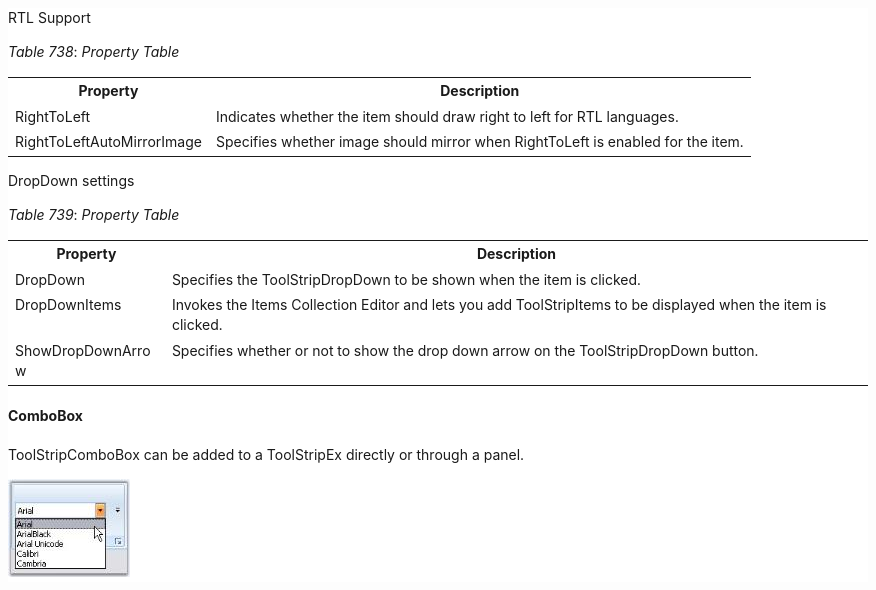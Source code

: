 RTL Support

_Table_ _738_:  _Property Table_

<table>
<tr>
<th>
Property</th><th>
Description</th></tr>
<tr>
<td>
RightToLeft</td><td>
Indicates whether the item should draw right to left for RTL languages.</td></tr>
<tr>
<td>
RightToLeftAutoMirrorImage</td><td>
Specifies whether image should mirror when RightToLeft is enabled for the item.</td></tr>
</table>

DropDown settings

_Table_ _739_:  _Property Table_

<table>
<tr>
<th>
Property</th><th>
Description</th></tr>
<tr>
<td>
DropDown</td><td>
Specifies the ToolStripDropDown to be shown when the item is clicked.</td></tr>
<tr>
<td>
DropDownItems</td><td>
Invokes the Items Collection Editor and lets you add ToolStripItems to be displayed when the item is clicked.</td></tr>
<tr>
<td>
ShowDropDownArrow</td><td>
Specifies whether or not to show the drop down arrow on the ToolStripDropDown button.</td></tr>
</table>

#### ComboBox

ToolStripComboBox can be added to a ToolStripEx directly or through a panel. 

![](ToolStripEx_images/ToolStripEx_img28.jpeg)
